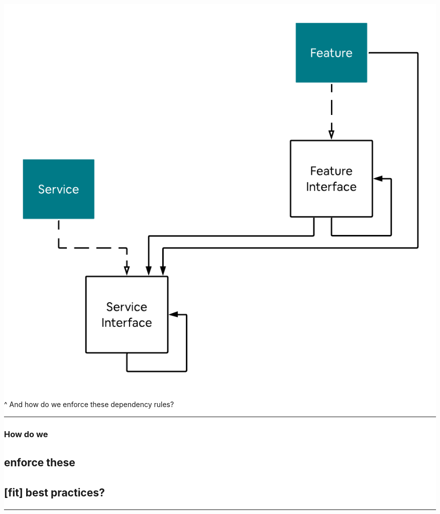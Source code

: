 ![fit](img/iOSPlatform.png)

^ And how do we enforce these dependency rules?

---

### How do we 
## enforce these
## [fit] **best practices?**

----
